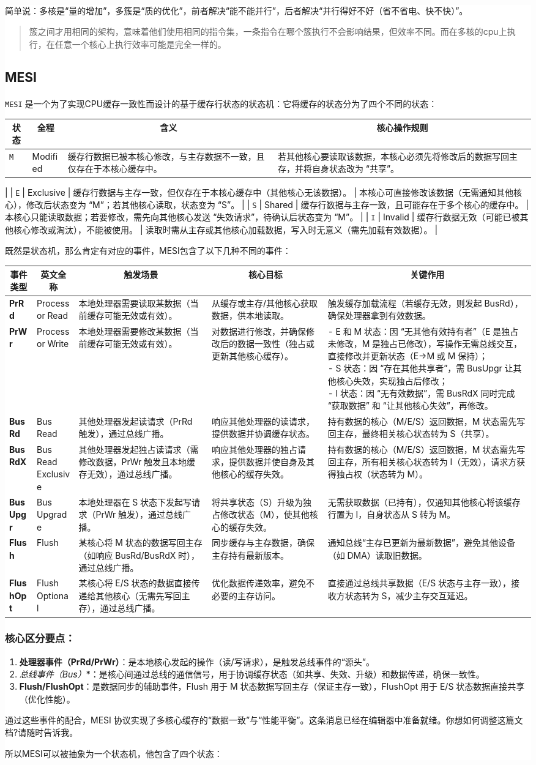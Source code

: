 简单说：多核是“量的增加”，多簇是“质的优化”，前者解决“能不能并行”，后者解决“并行得好不好（省不省电、快不快）”。

>簇之间才用相同的架构，意味着他们使用相同的指令集，一条指令在哪个簇执行不会影响结果，但效率不同。而在多核的cpu上执行，在任意一个核心上执行效率可能是完全一样的。

## MESI

`MESI` 是一个为了实现CPU缓存一致性而设计的基于缓存行状态的状态机：它将缓存的状态分为了四个不同的状态：

| 状态 | 全程 | 含义 | 核心操作规则 |
|-|-|-|-|
| `M` | Modified | 缓存行数据已被本核心修改，与主存数据不一致，且仅存在于本核心缓存中。 | 若其他核心要读取该数据，本核心必须先将修改后的数据写回主存，并将自身状态改为 “共享”。
 |
| `E` | Exclusive | 缓存行数据与主存一致，但仅存在于本核心缓存中（其他核心无该数据）。	 | 本核心可直接修改该数据（无需通知其他核心），修改后状态变为 “M”；若其他核心读取，状态变为 “S”。
 |
| `S` | Shared | 缓存行数据与主存一致，且可能存在于多个核心的缓存中。	 | 本核心只能读取数据；若要修改，需先向其他核心发送 “失效请求”，待确认后状态变为 “M”。
 |
| `I` | Invalid | 缓存行数据无效（可能已被其他核心修改或淘汰），不能被使用。	 | 读取时需从主存或其他核心加载数据，写入时无意义（需先加载有效数据）。
 |

既然是状态机，那么肯定有对应的事件，MESI包含了以下几种不同的事件：



| **事件类型**       | **英文全称**               | **触发场景**                                                                 | **核心目标**                                                                 | **关键作用**                                                                 |
|--------------------|----------------------------|------------------------------------------------------------------------------|------------------------------------------------------------------------------|------------------------------------------------------------------------------|
| **PrRd**           | Processor Read             | 本地处理器需要读取某数据（当前缓存可能无效或有效）。                           | 从缓存或主存/其他核心获取数据，供本地读取。                                   | 触发缓存加载流程（若缓存无效，则发起 BusRd），确保处理器拿到有效数据。       |
| **PrWr**           | Processor Write            | 本地处理器需要修改某数据（当前缓存可能无效或有效）。                           | 对数据进行修改，并确保修改后的数据一致性（独占或更新其他核心缓存）。           | - E 和 M 状态：因 “无其他有效持有者”（E 是独占未修改，M 是独占已修改），写操作无需总线交互，直接修改并更新状态（E→M 或 M 保持）；<br/> - S 状态：因 “存在其他共享者”，需 BusUpgr 让其他核心失效，实现独占后修改；<br/>- I 状态：因 “无有效数据”，需 BusRdX 同时完成 “获取数据” 和 “让其他核心失效”，再修改。 |
| **BusRd**          | Bus Read                   | 其他处理器发起读请求（PrRd 触发），通过总线广播。                             | 响应其他处理器的读请求，提供数据并协调缓存状态。                             | 持有数据的核心（M/E/S）返回数据，M 状态需先写回主存，最终相关核心状态转为 S（共享）。 |
| **BusRdX**         | Bus Read Exclusive         | 其他处理器发起独占读请求（需修改数据，PrWr 触发且本地缓存无效），通过总线广播。 | 响应其他处理器的独占请求，提供数据并使自身及其他核心的缓存失效。               | 持有数据的核心（M/E/S）返回数据，M 状态需先写回主存，所有相关核心状态转为 I（无效），请求方获得独占权（状态转为 M）。 |
| **BusUpgr**        | Bus Upgrade                | 本地处理器在 S 状态下发起写请求（PrWr 触发），通过总线广播。                   | 将共享状态（S）升级为独占修改状态（M），使其他核心的缓存失效。                 | 无需获取数据（已持有），仅通知其他核心将该缓存行置为 I，自身状态从 S 转为 M。 |
| **Flush**          | Flush                      | 某核心将 M 状态的数据写回主存（如响应 BusRd/BusRdX 时），通过总线广播。         | 同步缓存与主存数据，确保主存持有最新版本。                                   | 通知总线“主存已更新为最新数据”，避免其他设备（如 DMA）读取旧数据。           |
| **FlushOpt**       | Flush Optional             | 某核心将 E/S 状态的数据直接传递给其他核心（无需先写回主存），通过总线广播。     | 优化数据传递效率，避免不必要的主存访问。                                     | 直接通过总线共享数据（E/S 状态与主存一致），接收方状态转为 S，减少主存交互延迟。 |


### 核心区分要点：
1. **处理器事件（PrRd/PrWr）**：是本地核心发起的操作（读/写请求），是触发总线事件的“源头”。  
2. **总线事件（Bus*）**：是核心间通过总线的通信信号，用于协调缓存状态（如共享、失效、升级）和数据传递，确保一致性。  
3. **Flush/FlushOpt**：是数据同步的辅助事件，Flush 用于 M 状态数据写回主存（保证主存一致），FlushOpt 用于 E/S 状态数据直接共享（优化性能）。  

通过这些事件的配合，MESI 协议实现了多核心缓存的“数据一致”与“性能平衡”。这条消息已经在编辑器中准备就绪。你想如何调整这篇文档?请随时告诉我。

所以MESI可以被抽象为一个状态机，他包含了四个状态：
